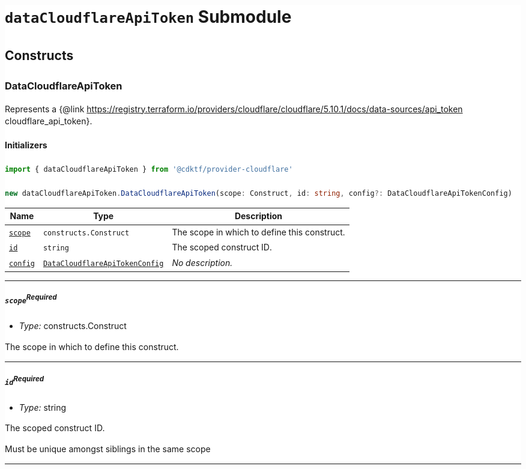 # `dataCloudflareApiToken` Submodule <a name="`dataCloudflareApiToken` Submodule" id="@cdktf/provider-cloudflare.dataCloudflareApiToken"></a>

## Constructs <a name="Constructs" id="Constructs"></a>

### DataCloudflareApiToken <a name="DataCloudflareApiToken" id="@cdktf/provider-cloudflare.dataCloudflareApiToken.DataCloudflareApiToken"></a>

Represents a {@link https://registry.terraform.io/providers/cloudflare/cloudflare/5.10.1/docs/data-sources/api_token cloudflare_api_token}.

#### Initializers <a name="Initializers" id="@cdktf/provider-cloudflare.dataCloudflareApiToken.DataCloudflareApiToken.Initializer"></a>

```typescript
import { dataCloudflareApiToken } from '@cdktf/provider-cloudflare'

new dataCloudflareApiToken.DataCloudflareApiToken(scope: Construct, id: string, config?: DataCloudflareApiTokenConfig)
```

| **Name** | **Type** | **Description** |
| --- | --- | --- |
| <code><a href="#@cdktf/provider-cloudflare.dataCloudflareApiToken.DataCloudflareApiToken.Initializer.parameter.scope">scope</a></code> | <code>constructs.Construct</code> | The scope in which to define this construct. |
| <code><a href="#@cdktf/provider-cloudflare.dataCloudflareApiToken.DataCloudflareApiToken.Initializer.parameter.id">id</a></code> | <code>string</code> | The scoped construct ID. |
| <code><a href="#@cdktf/provider-cloudflare.dataCloudflareApiToken.DataCloudflareApiToken.Initializer.parameter.config">config</a></code> | <code><a href="#@cdktf/provider-cloudflare.dataCloudflareApiToken.DataCloudflareApiTokenConfig">DataCloudflareApiTokenConfig</a></code> | *No description.* |

---

##### `scope`<sup>Required</sup> <a name="scope" id="@cdktf/provider-cloudflare.dataCloudflareApiToken.DataCloudflareApiToken.Initializer.parameter.scope"></a>

- *Type:* constructs.Construct

The scope in which to define this construct.

---

##### `id`<sup>Required</sup> <a name="id" id="@cdktf/provider-cloudflare.dataCloudflareApiToken.DataCloudflareApiToken.Initializer.parameter.id"></a>

- *Type:* string

The scoped construct ID.

Must be unique amongst siblings in the same scope

---